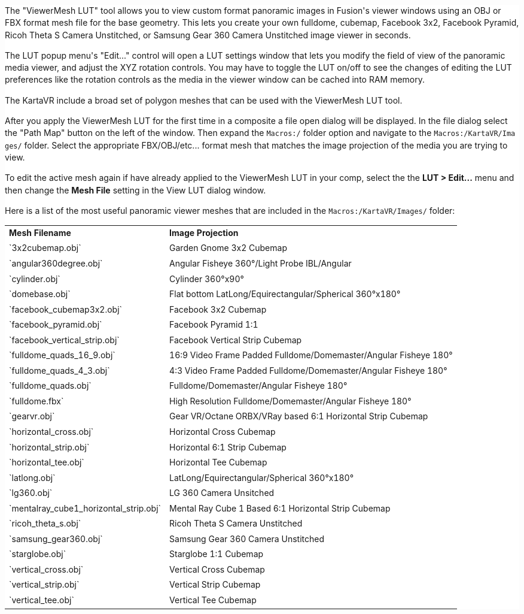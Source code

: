 The "ViewerMesh LUT" tool allows you to view custom format panoramic images in Fusion's viewer windows using an OBJ or FBX format mesh file for the base geometry. This lets you create your own fulldome, cubemap, Facebook 3x2, Facebook Pyramid, Ricoh Theta S Camera Unstitched, or Samsung Gear 360 Camera Unstitched image viewer in seconds.

The LUT popup menu's "Edit..." control will open a LUT settings window that lets you modify the field of view of the panoramic media viewer, and adjust the XYZ rotation controls. You may have to toggle the LUT on/off to see the changes of editing the LUT preferences like the rotation controls as the media in the viewer window can be cached into RAM memory.

The KartaVR include a broad set of polygon meshes that can be used with the ViewerMesh LUT tool.

After you apply the ViewerMesh LUT for the first time in a composite a file open dialog will be displayed. In the file dialog select the "Path Map" button on the left of the window. Then expand the `Macros:/` folder option and navigate to the `Macros:/KartaVR/Images/` folder. Select the appropriate FBX/OBJ/etc... format mesh that matches the image projection of the media you are trying to view.

To edit the active mesh again if have already applied to the ViewerMesh LUT in your comp, select the the **LUT > Edit...** menu and then change the **Mesh File** setting in the View LUT dialog window.

Here is a list of the most useful panoramic viewer meshes that are included in the `Macros:/KartaVR/Images/` folder:

  <table>
    <tr><td><strong>Mesh Filename</strong></td> <td><strong>Image Projection</strong></td></tr>
    <tr><td>`3x2cubemap.obj`</td> <td>Garden Gnome 3x2 Cubemap</td></tr>
    <tr><td>`angular360degree.obj`</td> <td>Angular Fisheye 360&deg;/Light Probe IBL/Angular</td></tr>
    <tr><td>`cylinder.obj`</td> <td>Cylinder 360&deg;x90&deg;</td></tr>
    <tr><td>`domebase.obj`</td> <td>Flat bottom LatLong/Equirectangular/Spherical 360&deg;x180&deg;</td></tr>
    <tr><td>`facebook_cubemap3x2.obj`</td> <td>Facebook 3x2 Cubemap</td></tr>
    <tr><td>`facebook_pyramid.obj`</td> <td>Facebook Pyramid 1:1</td></tr>
    <tr><td>`facebook_vertical_strip.obj`</td> <td>Facebook Vertical Strip Cubemap</td></tr>
    <tr><td>`fulldome_quads_16_9.obj`</td> <td>16:9 Video Frame Padded Fulldome/Domemaster/Angular Fisheye 180&deg;</td></tr>
    <tr><td>`fulldome_quads_4_3.obj`</td> <td>4:3 Video Frame Padded Fulldome/Domemaster/Angular Fisheye 180&deg;</td></tr>
    <tr><td>`fulldome_quads.obj`</td> <td>Fulldome/Domemaster/Angular Fisheye 180&deg;</td></tr>
    <tr><td>`fulldome.fbx`</td> <td>High Resolution Fulldome/Domemaster/Angular Fisheye 180&deg;</td></tr>
    <tr><td>`gearvr.obj`</td> <td>Gear VR/Octane ORBX/VRay based 6:1 Horizontal Strip Cubemap</td></tr>
    <tr><td>`horizontal_cross.obj`</td> <td>Horizontal Cross Cubemap</td></tr>
    <tr><td>`horizontal_strip.obj`</td> <td>Horizontal 6:1 Strip Cubemap</td></tr>
    <tr><td>`horizontal_tee.obj`</td> <td>Horizontal Tee Cubemap</td></tr>
    <tr><td>`latlong.obj`</td> <td>LatLong/Equirectangular/Spherical 360&deg;x180&deg;</td></tr>
    <tr><td>`lg360.obj`</td> <td>LG 360 Camera Unsitched</td></tr>
    <tr><td>`mentalray_cube1_horizontal_strip.obj`</td> <td>Mental Ray Cube 1 Based 6:1 Horizontal Strip Cubemap</td></tr>
    <tr><td>`ricoh_theta_s.obj`</td> <td>Ricoh Theta S Camera Unstitched</td></tr>
    <tr><td>`samsung_gear360.obj`</td> <td>Samsung Gear 360 Camera Unstitched</td></tr>
    <tr><td>`starglobe.obj`</td> <td>Starglobe 1:1 Cubemap</td></tr>
    <tr><td>`vertical_cross.obj`</td> <td>Vertical Cross Cubemap</td></tr>
    <tr><td>`vertical_strip.obj`</td> <td>Vertical Strip Cubemap</td></tr>
    <tr><td>`vertical_tee.obj`</td> <td>Vertical Tee Cubemap</td></tr>
  </table>
